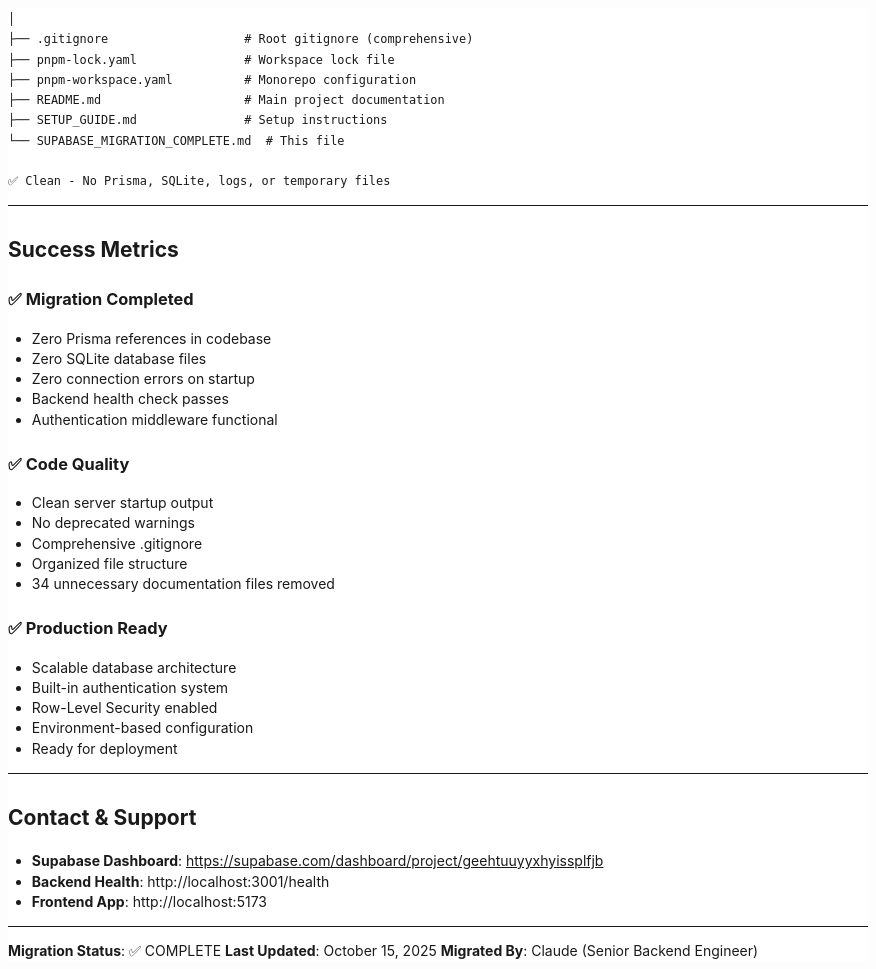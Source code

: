 ```
│
├── .gitignore                   # Root gitignore (comprehensive)
├── pnpm-lock.yaml               # Workspace lock file
├── pnpm-workspace.yaml          # Monorepo configuration
├── README.md                    # Main project documentation
├── SETUP_GUIDE.md               # Setup instructions
└── SUPABASE_MIGRATION_COMPLETE.md  # This file

✅ Clean - No Prisma, SQLite, logs, or temporary files
```

---

## Success Metrics

### ✅ Migration Completed

- Zero Prisma references in codebase
- Zero SQLite database files
- Zero connection errors on startup
- Backend health check passes
- Authentication middleware functional

### ✅ Code Quality

- Clean server startup output
- No deprecated warnings
- Comprehensive .gitignore
- Organized file structure
- 34 unnecessary documentation files removed

### ✅ Production Ready

- Scalable database architecture
- Built-in authentication system
- Row-Level Security enabled
- Environment-based configuration
- Ready for deployment

---

## Contact & Support

- **Supabase Dashboard**: https://supabase.com/dashboard/project/geehtuuyyxhyissplfjb
- **Backend Health**: http://localhost:3001/health
- **Frontend App**: http://localhost:5173

---

**Migration Status**: ✅ COMPLETE
**Last Updated**: October 15, 2025
**Migrated By**: Claude (Senior Backend Engineer)
